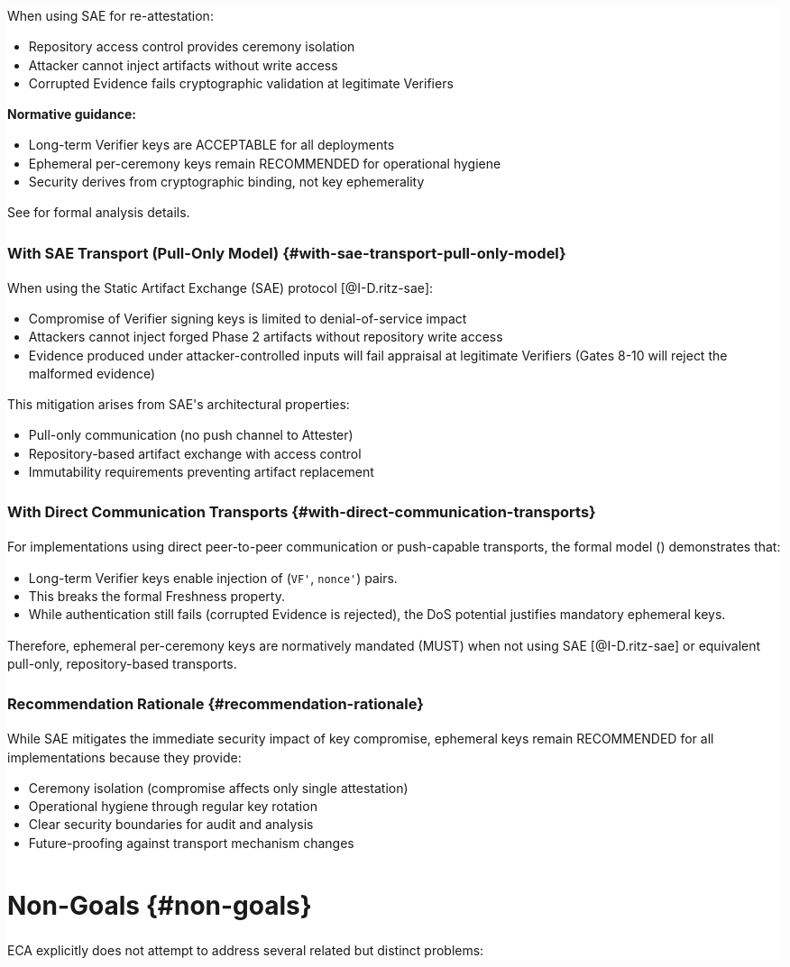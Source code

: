 When using SAE for re-attestation:
- Repository access control provides ceremony isolation
- Attacker cannot inject artifacts without write access
- Corrupted Evidence fails cryptographic validation at legitimate Verifiers

**Normative guidance:**
- Long-term Verifier keys are ACCEPTABLE for all deployments
- Ephemeral per-ceremony keys remain RECOMMENDED for operational hygiene
- Security derives from cryptographic binding, not key ephemerality

See [](#verifier-key-compromise) for formal analysis details.

### With SAE Transport (Pull-Only Model) {#with-sae-transport-pull-only-model}

When using the Static Artifact Exchange (SAE) protocol [@I-D.ritz-sae]:

- Compromise of Verifier signing keys is limited to denial-of-service impact
- Attackers cannot inject forged Phase 2 artifacts without repository write access
- Evidence produced under attacker-controlled inputs will fail appraisal at legitimate Verifiers (Gates 8-10 will reject the malformed evidence)

This mitigation arises from SAE's architectural properties:
- Pull-only communication (no push channel to Attester)
- Repository-based artifact exchange with access control
- Immutability requirements preventing artifact replacement

### With Direct Communication Transports {#with-direct-communication-transports}

For implementations using direct peer-to-peer communication or push-capable transports, the formal model ([](#verifier-key-compromise)) demonstrates that:

- Long-term Verifier keys enable injection of (`VF'`, `nonce'`) pairs.
- This breaks the formal Freshness property.
- While authentication still fails (corrupted Evidence is rejected), the DoS potential justifies mandatory ephemeral keys.

Therefore, ephemeral per-ceremony keys are normatively mandated (MUST) when not using SAE [@I-D.ritz-sae] or equivalent pull-only, repository-based transports.

### Recommendation Rationale {#recommendation-rationale}

While SAE mitigates the immediate security impact of key compromise, ephemeral keys remain RECOMMENDED for all implementations because they provide:

- Ceremony isolation (compromise affects only single attestation)
- Operational hygiene through regular key rotation
- Clear security boundaries for audit and analysis
- Future-proofing against transport mechanism changes

# Non-Goals {#non-goals}

ECA explicitly does not attempt to address several related but distinct problems:
